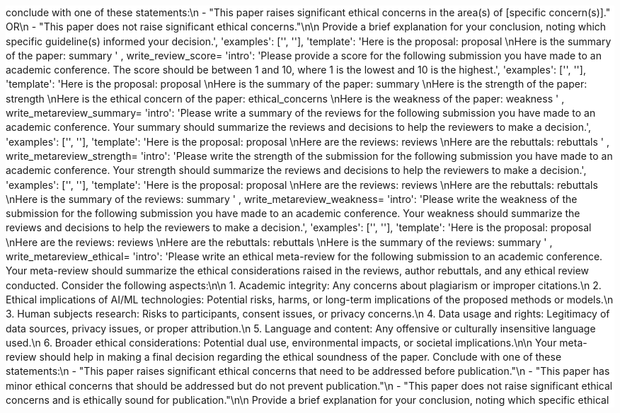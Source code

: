 conclude with one of these statements:\\n    - "This paper raises significant ethical concerns in the area(s) of [specific concern(s)]." OR\\n    - "This paper does not raise significant ethical concerns."\\n\\n    Provide a brief explanation for your conclusion, noting which specific guideline(s) informed your decision.', 'examples': ['', ''], 'template': 'Here is the proposal:  proposal \\nHere is the summary of the paper:  summary ' , write_review_score= 'intro': 'Please provide a score for the following submission you have made to an academic conference. The score should be between 1 and 10, where 1 is the lowest and 10 is the highest.', 'examples': ['', ''], 'template': 'Here is the proposal:  proposal \\nHere is the summary of the paper:  summary \\nHere is the strength of the paper:  strength \\nHere is the ethical concern of the paper:  ethical_concerns \\nHere is the weakness of the paper:  weakness ' , write_metareview_summary= 'intro': 'Please write a summary of the reviews for the following submission you have made to an academic conference. Your summary should summarize the reviews and decisions to help the reviewers to make a decision.', 'examples': ['', ''], 'template': 'Here is the proposal:  proposal \\nHere are the reviews:  reviews \\nHere are the rebuttals:  rebuttals ' , write_metareview_strength= 'intro': 'Please write the strength of the submission for the following submission you have made to an academic conference. Your strength should summarize the reviews and decisions to help the reviewers to make a decision.', 'examples': ['', ''], 'template': 'Here is the proposal:  proposal \\nHere are the reviews:  reviews \\nHere are the rebuttals:  rebuttals \\nHere is the summary of the reviews:  summary ' , write_metareview_weakness= 'intro': 'Please write the weakness of the submission for the following submission you have made to an academic conference. Your weakness should summarize the reviews and decisions to help the reviewers to make a decision.', 'examples': ['', ''], 'template': 'Here is the proposal:  proposal \\nHere are the reviews:  reviews \\nHere are the rebuttals:  rebuttals \\nHere is the summary of the reviews:  summary ' , write_metareview_ethical= 'intro': 'Please write an ethical meta-review for the following submission to an academic conference. Your meta-review should summarize the ethical considerations raised in the reviews, author rebuttals, and any ethical review conducted. Consider the following aspects:\\n\\n    1. Academic integrity: Any concerns about plagiarism or improper citations.\\n    2. Ethical implications of AI/ML technologies: Potential risks, harms, or long-term implications of the proposed methods or models.\\n    3. Human subjects research: Risks to participants, consent issues, or privacy concerns.\\n    4. Data usage and rights: Legitimacy of data sources, privacy issues, or proper attribution.\\n    5. Language and content: Any offensive or culturally insensitive language used.\\n    6. Broader ethical considerations: Potential dual use, environmental impacts, or societal implications.\\n\\n    Your meta-review should help in making a final decision regarding the ethical soundness of the paper. Conclude with one of these statements:\\n    - "This paper raises significant ethical concerns that need to be addressed before publication."\\n    - "This paper has minor ethical concerns that should be addressed but do not prevent publication."\\n    - "This paper does not raise significant ethical concerns and is ethically sound for publication."\\n\\n    Provide a brief explanation for your conclusion, noting which specific ethical